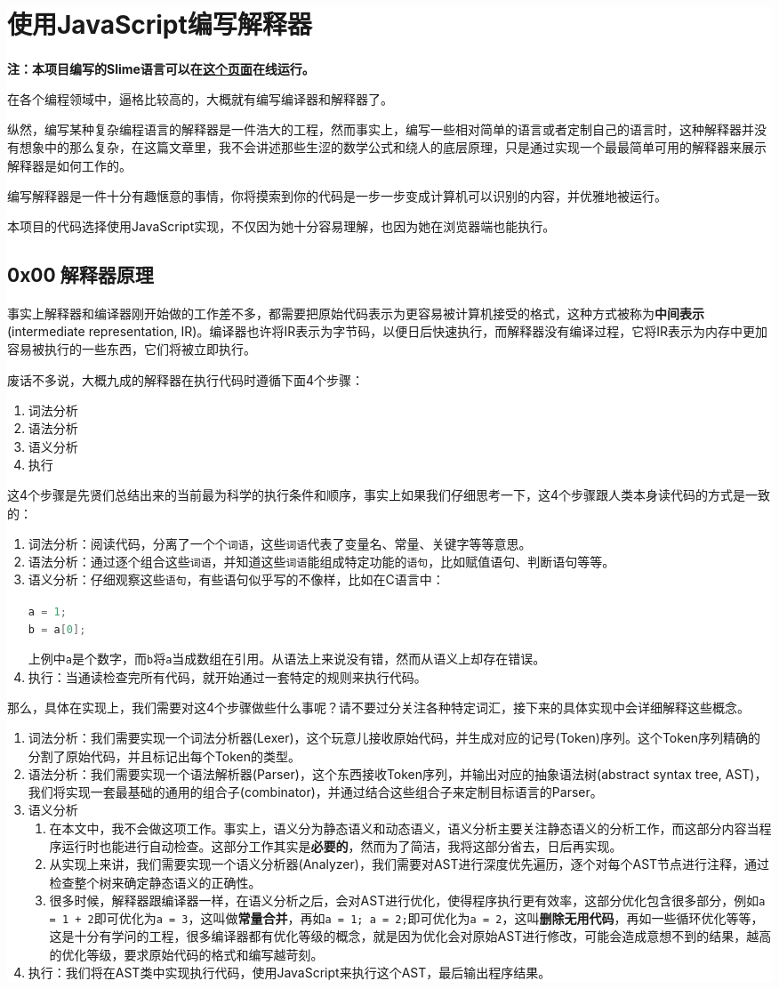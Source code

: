 # 使用JavaScript编写解释器

**注：本项目编写的Slime语言可以在[这个页面](https://sekaiamber.github.io/js-interpreter/pages_dist/slime.html)在线运行。**

在各个编程领域中，逼格比较高的，大概就有编写编译器和解释器了。

纵然，编写某种复杂编程语言的解释器是一件浩大的工程，然而事实上，编写一些相对简单的语言或者定制自己的语言时，这种解释器并没有想象中的那么复杂，在这篇文章里，我不会讲述那些生涩的数学公式和绕人的底层原理，只是通过实现一个最最简单可用的解释器来展示解释器是如何工作的。

编写解释器是一件十分有趣惬意的事情，你将摸索到你的代码是一步一步变成计算机可以识别的内容，并优雅地被运行。

本项目的代码选择使用JavaScript实现，不仅因为她十分容易理解，也因为她在浏览器端也能执行。

## 0x00 解释器原理

事实上解释器和编译器刚开始做的工作差不多，都需要把原始代码表示为更容易被计算机接受的格式，这种方式被称为**中间表示**(intermediate representation, IR)。编译器也许将IR表示为字节码，以便日后快速执行，而解释器没有编译过程，它将IR表示为内存中更加容易被执行的一些东西，它们将被立即执行。

废话不多说，大概九成的解释器在执行代码时遵循下面4个步骤：


1. 词法分析
2. 语法分析
3. 语义分析
4. 执行


这4个步骤是先贤们总结出来的当前最为科学的执行条件和顺序，事实上如果我们仔细思考一下，这4个步骤跟人类本身读代码的方式是一致的：


1. 词法分析：阅读代码，分离了一个个`词语`，这些`词语`代表了变量名、常量、关键字等等意思。
2. 语法分析：通过逐个组合这些`词语`，并知道这些`词语`能组成特定功能的`语句`，比如赋值语句、判断语句等等。
3. 语义分析：仔细观察这些`语句`，有些语句似乎写的不像样，比如在C语言中：
    ```c
    a = 1;
    b = a[0];
    ```
    上例中`a`是个数字，而`b`将`a`当成数组在引用。从语法上来说没有错，然而从语义上却存在错误。
4. 执行：当通读检查完所有代码，就开始通过一套特定的规则来执行代码。


那么，具体在实现上，我们需要对这4个步骤做些什么事呢？请不要过分关注各种特定词汇，接下来的具体实现中会详细解释这些概念。


1. 词法分析：我们需要实现一个词法分析器(Lexer)，这个玩意儿接收原始代码，并生成对应的记号(Token)序列。这个Token序列精确的分割了原始代码，并且标记出每个Token的类型。
2. 语法分析：我们需要实现一个语法解析器(Parser)，这个东西接收Token序列，并输出对应的抽象语法树(abstract syntax tree, AST)，我们将实现一套最基础的通用的组合子(combinator)，并通过结合这些组合子来定制目标语言的Parser。
3. 语义分析
    1. 在本文中，我不会做这项工作。事实上，语义分为静态语义和动态语义，语义分析主要关注静态语义的分析工作，而这部分内容当程序运行时也能进行自动检查。这部分工作其实是**必要的**，然而为了简洁，我将这部分省去，日后再实现。
    2. 从实现上来讲，我们需要实现一个语义分析器(Analyzer)，我们需要对AST进行深度优先遍历，逐个对每个AST节点进行注释，通过检查整个树来确定静态语义的正确性。
    3. 很多时候，解释器跟编译器一样，在语义分析之后，会对AST进行优化，使得程序执行更有效率，这部分优化包含很多部分，例如`a = 1 + 2`即可优化为`a = 3`，这叫做**常量合并**，再如`a = 1; a = 2;`即可优化为`a = 2`，这叫**删除无用代码**，再如一些循环优化等等，这是十分有学问的工程，很多编译器都有优化等级的概念，就是因为优化会对原始AST进行修改，可能会造成意想不到的结果，越高的优化等级，要求原始代码的格式和编写越苛刻。
4. 执行：我们将在AST类中实现执行代码，使用JavaScript来执行这个AST，最后输出程序结果。
